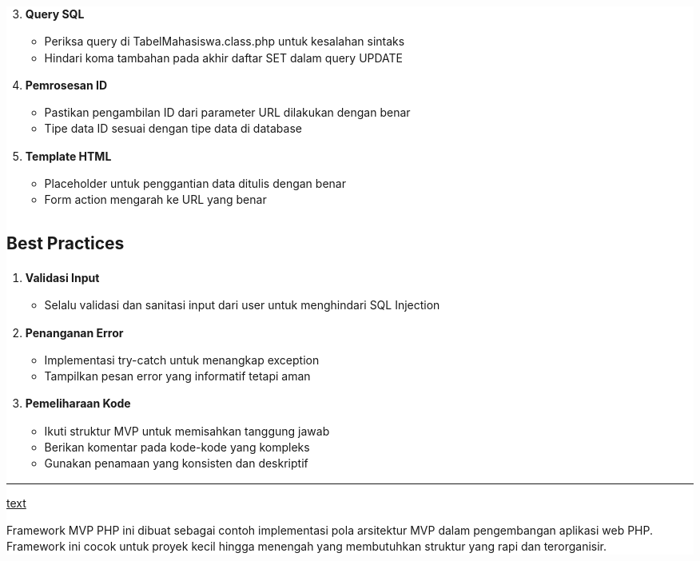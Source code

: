 3. **Query SQL**
   - Periksa query di TabelMahasiswa.class.php untuk kesalahan sintaks
   - Hindari koma tambahan pada akhir daftar SET dalam query UPDATE

4. **Pemrosesan ID**
   - Pastikan pengambilan ID dari parameter URL dilakukan dengan benar
   - Tipe data ID sesuai dengan tipe data di database

5. **Template HTML**
   - Placeholder untuk penggantian data ditulis dengan benar
   - Form action mengarah ke URL yang benar

## Best Practices

1. **Validasi Input**
   - Selalu validasi dan sanitasi input dari user untuk menghindari SQL Injection

2. **Penanganan Error**
   - Implementasi try-catch untuk menangkap exception
   - Tampilkan pesan error yang informatif tetapi aman

3. **Pemeliharaan Kode**
   - Ikuti struktur MVP untuk memisahkan tanggung jawab
   - Berikan komentar pada kode-kode yang kompleks
   - Gunakan penamaan yang konsisten dan deskriptif

---
[text](<rikord bukti wak.mkv>)

Framework MVP PHP ini dibuat sebagai contoh implementasi pola arsitektur MVP dalam pengembangan aplikasi web PHP. Framework ini cocok untuk proyek kecil hingga menengah yang membutuhkan struktur yang rapi dan terorganisir.